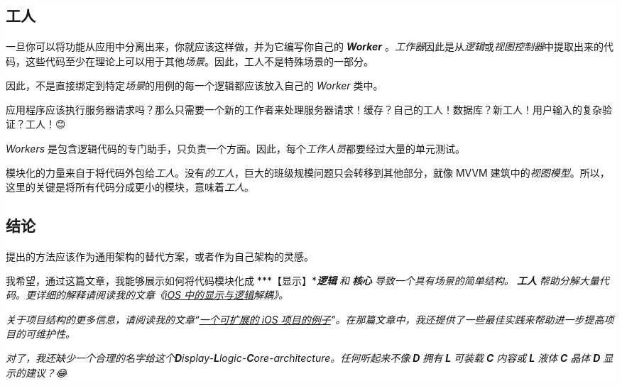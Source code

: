 ## 工人

一旦你可以将功能从应用中分离出来，你就应该这样做，并为它编写你自己的 ***Worker*** 。*工作器*因此是从*逻辑*或*视图控制器*中提取出来的代码，这些代码至少在理论上可以用于其他*场景*。因此，工人不是特殊场景的一部分。

因此，不是直接绑定到特定*场景*的用例的每一个逻辑都应该放入自己的 *Worker* 类中。

应用程序应该执行服务器请求吗？那么只需要一个新的工作者来处理服务器请求！缓存？自己的工人！数据库？新工人！用户输入的复杂验证？工人！😊

*Workers* 是包含逻辑代码的专门助手，只负责一个方面。因此，每个*工作人员*都要经过大量的单元测试。

模块化的力量来自于将代码外包给*工人*。没有*的工人*，巨大的班级规模问题只会转移到其他部分，就像 MVVM 建筑中的*视图模型*。所以，这里的关键是将所有代码分成更小的模块，意味着*工人*。

## 结论

提出的方法应该作为通用架构的替代方案，或者作为自己架构的灵感。

我希望，通过这篇文章，我能够展示如何将代码模块化成 ***【显示】******逻辑*** 和 ***核心*** 导致一个具有*场景的简单结构。 ***工人*** 帮助分解大量代码。更详细的解释请阅读我的文章《[iOS 中的显示与逻辑](https://medium.com/@sven.korset/decoupling-display-and-logic-in-ios-4de5a334ffbd)解耦》。*

*关于项目结构的更多信息，请阅读我的文章“[一个可扩展的 iOS 项目的例子](https://medium.com/@sven.korset/an-example-of-a-scalable-ios-project-dce56a256106)”。在那篇文章中，我还提供了一些最佳实践来帮助进一步提高项目的可维护性。*

*对了，我还缺少一个合理的名字给这个**D**isplay-**L**logic-**C**ore-architecture。任何听起来不像 **D** 拥有 **L** 可装载 **C** 内容或 **L** 液体 **C** 晶体 **D** 显示的建议？😂*